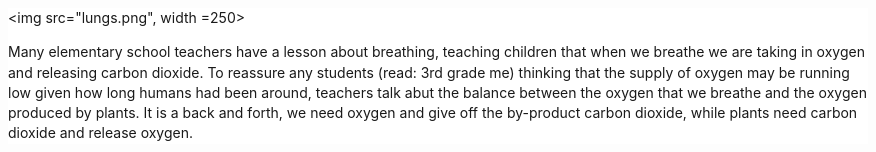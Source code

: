 <img src="lungs.png", width =250>
</p>

Many elementary school teachers have a lesson about breathing, teaching children
that when we breathe we are taking in oxygen and releasing carbon dioxide. To reassure
any students (read: 3rd grade me) thinking that the supply of oxygen may be running
low given how long humans had been around, teachers talk abut the balance between
the oxygen that we breathe and the oxygen produced by plants. It is a back and forth, we need oxygen
and give off the by-product carbon dioxide, while plants need carbon dioxide and release oxygen.
